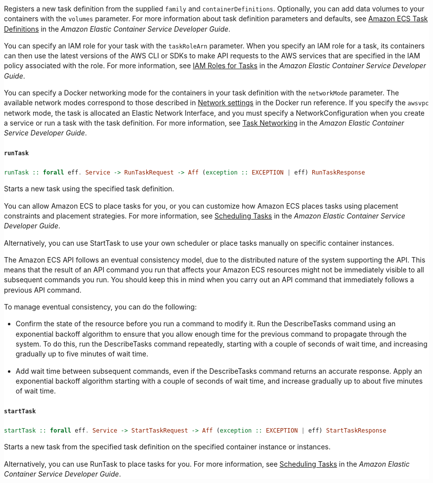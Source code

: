 <p>Registers a new task definition from the supplied <code>family</code> and <code>containerDefinitions</code>. Optionally, you can add data volumes to your containers with the <code>volumes</code> parameter. For more information about task definition parameters and defaults, see <a href="http://docs.aws.amazon.com/AmazonECS/latest/developerguide/task_defintions.html">Amazon ECS Task Definitions</a> in the <i>Amazon Elastic Container Service Developer Guide</i>.</p> <p>You can specify an IAM role for your task with the <code>taskRoleArn</code> parameter. When you specify an IAM role for a task, its containers can then use the latest versions of the AWS CLI or SDKs to make API requests to the AWS services that are specified in the IAM policy associated with the role. For more information, see <a href="http://docs.aws.amazon.com/AmazonECS/latest/developerguide/task-iam-roles.html">IAM Roles for Tasks</a> in the <i>Amazon Elastic Container Service Developer Guide</i>.</p> <p>You can specify a Docker networking mode for the containers in your task definition with the <code>networkMode</code> parameter. The available network modes correspond to those described in <a href="https://docs.docker.com/engine/reference/run/#/network-settings">Network settings</a> in the Docker run reference. If you specify the <code>awsvpc</code> network mode, the task is allocated an Elastic Network Interface, and you must specify a <a>NetworkConfiguration</a> when you create a service or run a task with the task definition. For more information, see <a href="http://docs.aws.amazon.com/AmazonECS/latest/developerguide/task-networking.html">Task Networking</a> in the <i>Amazon Elastic Container Service Developer Guide</i>.</p>

#### `runTask`

``` purescript
runTask :: forall eff. Service -> RunTaskRequest -> Aff (exception :: EXCEPTION | eff) RunTaskResponse
```

<p>Starts a new task using the specified task definition.</p> <p>You can allow Amazon ECS to place tasks for you, or you can customize how Amazon ECS places tasks using placement constraints and placement strategies. For more information, see <a href="http://docs.aws.amazon.com/AmazonECS/latest/developerguide/scheduling_tasks.html">Scheduling Tasks</a> in the <i>Amazon Elastic Container Service Developer Guide</i>.</p> <p>Alternatively, you can use <a>StartTask</a> to use your own scheduler or place tasks manually on specific container instances.</p> <p>The Amazon ECS API follows an eventual consistency model, due to the distributed nature of the system supporting the API. This means that the result of an API command you run that affects your Amazon ECS resources might not be immediately visible to all subsequent commands you run. You should keep this in mind when you carry out an API command that immediately follows a previous API command.</p> <p>To manage eventual consistency, you can do the following:</p> <ul> <li> <p>Confirm the state of the resource before you run a command to modify it. Run the DescribeTasks command using an exponential backoff algorithm to ensure that you allow enough time for the previous command to propagate through the system. To do this, run the DescribeTasks command repeatedly, starting with a couple of seconds of wait time, and increasing gradually up to five minutes of wait time.</p> </li> <li> <p>Add wait time between subsequent commands, even if the DescribeTasks command returns an accurate response. Apply an exponential backoff algorithm starting with a couple of seconds of wait time, and increase gradually up to about five minutes of wait time.</p> </li> </ul>

#### `startTask`

``` purescript
startTask :: forall eff. Service -> StartTaskRequest -> Aff (exception :: EXCEPTION | eff) StartTaskResponse
```

<p>Starts a new task from the specified task definition on the specified container instance or instances.</p> <p>Alternatively, you can use <a>RunTask</a> to place tasks for you. For more information, see <a href="http://docs.aws.amazon.com/AmazonECS/latest/developerguide/scheduling_tasks.html">Scheduling Tasks</a> in the <i>Amazon Elastic Container Service Developer Guide</i>.</p>
